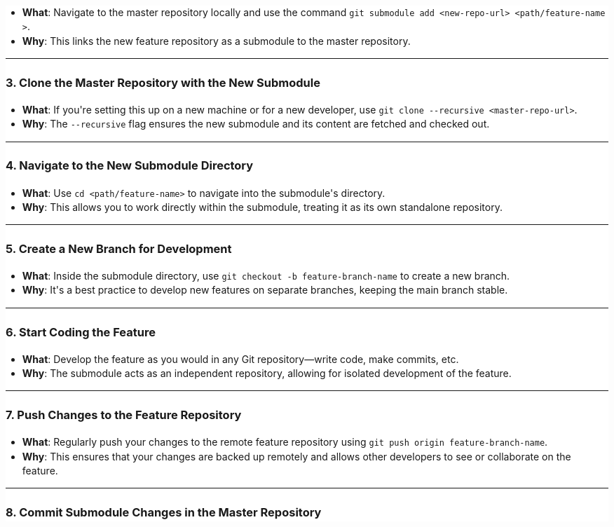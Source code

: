 - **What**: Navigate to the master repository locally and use the command
  `git submodule add <new-repo-url> <path/feature-name>`.
- **Why**: This links the new feature repository as a submodule to the master
  repository.

---

### **3. Clone the Master Repository with the New Submodule**

- **What**: If you're setting this up on a new machine or for a new developer,
  use `git clone --recursive <master-repo-url>`.
- **Why**: The `--recursive` flag ensures the new submodule and its content are
  fetched and checked out.

---

### **4. Navigate to the New Submodule Directory**

- **What**: Use `cd <path/feature-name>` to navigate into the submodule's
  directory.
- **Why**: This allows you to work directly within the submodule, treating it as
  its own standalone repository.

---

### **5. Create a New Branch for Development**

- **What**: Inside the submodule directory, use
  `git checkout -b feature-branch-name` to create a new branch.
- **Why**: It's a best practice to develop new features on separate branches,
  keeping the main branch stable.

---

### **6. Start Coding the Feature**

- **What**: Develop the feature as you would in any Git repository—write code,
  make commits, etc.
- **Why**: The submodule acts as an independent repository, allowing for
  isolated development of the feature.

---

### **7. Push Changes to the Feature Repository**

- **What**: Regularly push your changes to the remote feature repository using
  `git push origin feature-branch-name`.
- **Why**: This ensures that your changes are backed up remotely and allows
  other developers to see or collaborate on the feature.

---

### **8. Commit Submodule Changes in the Master Repository**
